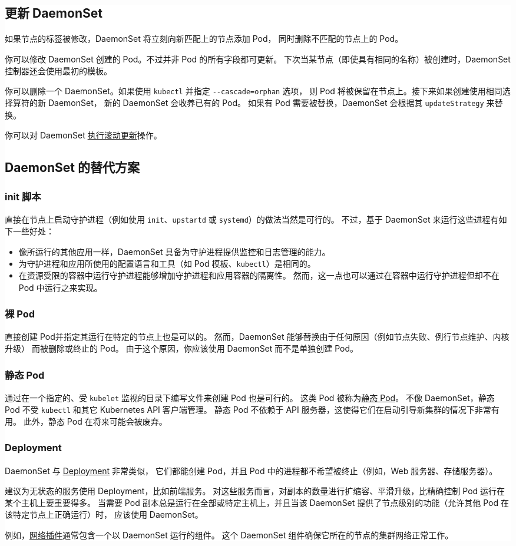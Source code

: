 

## 更新 DaemonSet

如果节点的标签被修改，DaemonSet 将立刻向新匹配上的节点添加 Pod， 同时删除不匹配的节点上的 Pod。

你可以修改 DaemonSet 创建的 Pod。不过并非 Pod 的所有字段都可更新。 下次当某节点（即使具有相同的名称）被创建时，DaemonSet 控制器还会使用最初的模板。

你可以删除一个 DaemonSet。如果使用 `kubectl` 并指定 `--cascade=orphan` 选项， 则 Pod 将被保留在节点上。接下来如果创建使用相同选择算符的新 DaemonSet， 新的 DaemonSet 会收养已有的 Pod。 如果有 Pod 需要被替换，DaemonSet 会根据其 `updateStrategy` 来替换。

你可以对 DaemonSet [执行滚动更新](https://kubernetes.io/zh-cn/docs/tasks/manage-daemon/update-daemon-set/)操作。



## DaemonSet 的替代方案

### init 脚本

直接在节点上启动守护进程（例如使用 `init`、`upstartd` 或 `systemd`）的做法当然是可行的。 不过，基于 DaemonSet 来运行这些进程有如下一些好处：

- 像所运行的其他应用一样，DaemonSet 具备为守护进程提供监控和日志管理的能力。
- 为守护进程和应用所使用的配置语言和工具（如 Pod 模板、`kubectl`）是相同的。
- 在资源受限的容器中运行守护进程能够增加守护进程和应用容器的隔离性。 然而，这一点也可以通过在容器中运行守护进程但却不在 Pod 中运行之来实现。



### 裸 Pod

直接创建 Pod并指定其运行在特定的节点上也是可以的。 然而，DaemonSet 能够替换由于任何原因（例如节点失败、例行节点维护、内核升级） 而被删除或终止的 Pod。 由于这个原因，你应该使用 DaemonSet 而不是单独创建 Pod。



### 静态 Pod

通过在一个指定的、受 `kubelet` 监视的目录下编写文件来创建 Pod 也是可行的。 这类 Pod 被称为[静态 Pod](https://kubernetes.io/zh-cn/docs/tasks/configure-pod-container/static-pod/)。 不像 DaemonSet，静态 Pod 不受 `kubectl` 和其它 Kubernetes API 客户端管理。 静态 Pod 不依赖于 API 服务器，这使得它们在启动引导新集群的情况下非常有用。 此外，静态 Pod 在将来可能会被废弃。



### Deployment

DaemonSet 与 [Deployment](https://kubernetes.io/zh-cn/docs/concepts/workloads/controllers/deployment/) 非常类似， 它们都能创建 Pod，并且 Pod 中的进程都不希望被终止（例如，Web 服务器、存储服务器）。

建议为无状态的服务使用 Deployment，比如前端服务。 对这些服务而言，对副本的数量进行扩缩容、平滑升级，比精确控制 Pod 运行在某个主机上要重要得多。 当需要 Pod 副本总是运行在全部或特定主机上，并且当该 DaemonSet 提供了节点级别的功能（允许其他 Pod 在该特定节点上正确运行）时， 应该使用 DaemonSet。

例如，[网络插件](https://kubernetes.io/zh-cn/docs/concepts/extend-kubernetes/compute-storage-net/network-plugins/)通常包含一个以 DaemonSet 运行的组件。 这个 DaemonSet 组件确保它所在的节点的集群网络正常工作。



